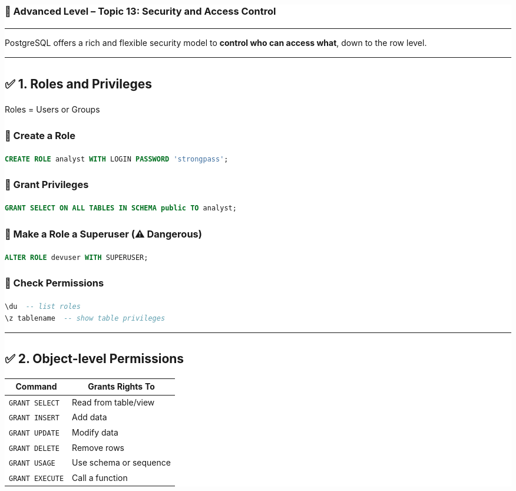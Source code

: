 ### 🔵 Advanced Level – Topic 13: **Security and Access Control**

---

PostgreSQL offers a rich and flexible security model to **control who can access what**, down to the row level.

---

## ✅ 1. **Roles and Privileges**

Roles = Users or Groups

### 🔹 Create a Role

```sql
CREATE ROLE analyst WITH LOGIN PASSWORD 'strongpass';
```

### 🔹 Grant Privileges

```sql
GRANT SELECT ON ALL TABLES IN SCHEMA public TO analyst;
```

### 🔹 Make a Role a Superuser (⚠ Dangerous)

```sql
ALTER ROLE devuser WITH SUPERUSER;
```

### 🔹 Check Permissions

```sql
\du  -- list roles
\z tablename  -- show table privileges
```

---

## ✅ 2. **Object-level Permissions**

| Command         | Grants Rights To       |
| --------------- | ---------------------- |
| `GRANT SELECT`  | Read from table/view   |
| `GRANT INSERT`  | Add data               |
| `GRANT UPDATE`  | Modify data            |
| `GRANT DELETE`  | Remove rows            |
| `GRANT USAGE`   | Use schema or sequence |
| `GRANT EXECUTE` | Call a function        |
